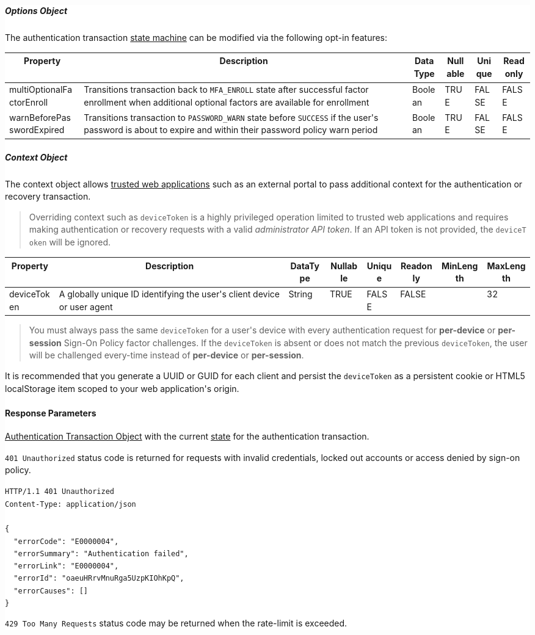 ##### Options Object

The authentication transaction [state machine](#transaction-state) can be modified via the following opt-in features:

| Property                   | Description                                                                                                                                                | DataType | Nullable | Unique | Readonly |
| -------------------------- | ---------------------------------------------------------------------------------------------------------------------------------------------------------- | -------- | -------- | ------ | -------- |
| multiOptionalFactorEnroll  | Transitions transaction back to `MFA_ENROLL` state after successful factor enrollment when additional optional factors are available for enrollment        | Boolean  | TRUE     | FALSE  | FALSE    |
| warnBeforePasswordExpired  | Transitions transaction to `PASSWORD_WARN` state before `SUCCESS` if the user's password is about to expire and within their password policy warn period   | Boolean  | TRUE     | FALSE  | FALSE    |

##### Context Object

The context object allows [trusted web applications](#trusted-application) such as an external portal to pass additional context for the authentication or recovery transaction.

> Overriding context such as `deviceToken` is a highly privileged operation limited to trusted web applications and requires making authentication or recovery requests with a valid *administrator API token*. If an API token is not provided, the `deviceToken` will be ignored.

| Property    | Description                                                                   | DataType | Nullable | Unique | Readonly | MinLength | MaxLength |
| ----------- | ----------------------------------------------------------------------------- | -------- | -------- | ------ | -------- | --------- | --------- |
| deviceToken | A globally unique ID identifying the user's client device or user agent | String   | TRUE     | FALSE  | FALSE    |           | 32        |

> You must always pass the same `deviceToken` for a user's device with every authentication request for **per-device** or **per-session** Sign-On Policy factor challenges.  If the `deviceToken` is absent or does not match the previous `deviceToken`, the user will be challenged every-time instead of **per-device** or **per-session**.

It is recommended that you generate a UUID or GUID for each client and persist the `deviceToken` as a persistent cookie or HTML5 localStorage item scoped to your web application's origin.

#### Response Parameters


[Authentication Transaction Object](#authentication-transaction-model) with the current [state](#transaction-state) for the authentication transaction.

`401 Unauthorized` status code is returned for requests with invalid credentials, locked out accounts or access denied by sign-on policy.

```http
HTTP/1.1 401 Unauthorized
Content-Type: application/json

{
  "errorCode": "E0000004",
  "errorSummary": "Authentication failed",
  "errorLink": "E0000004",
  "errorId": "oaeuHRrvMnuRga5UzpKIOhKpQ",
  "errorCauses": []
}
```

`429 Too Many Requests` status code may be returned when the rate-limit is exceeded.
